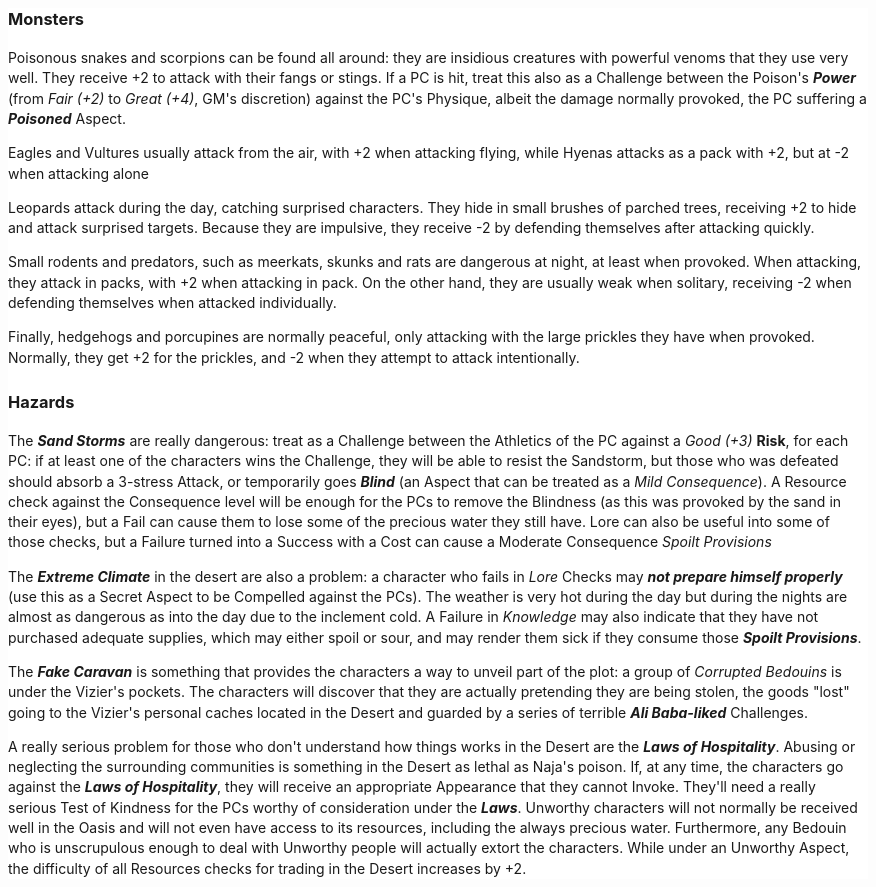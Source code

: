 ### Monsters

Poisonous snakes and scorpions can be found all around: they are insidious creatures with powerful venoms that they use very well. They receive +2 to attack with their fangs or stings. If a PC is hit, treat this also as a Challenge between the Poison's ___Power___ (from _Fair (+2)_ to _Great (+4)_, GM's discretion) against the PC's Physique, albeit the damage normally provoked, the PC suffering a ___Poisoned___ Aspect.

Eagles and Vultures usually attack from the air, with +2 when attacking flying, while Hyenas attacks as a pack with +2, but at -2 when attacking alone

Leopards attack during the day, catching surprised characters. They hide in small brushes of parched trees, receiving +2 to hide and attack surprised targets. Because they are impulsive, they receive -2 by defending themselves after attacking quickly.

Small rodents and predators, such as meerkats, skunks and rats are dangerous at night, at least when provoked. When attacking, they attack in packs, with +2 when attacking in pack. On the other hand, they are usually weak when solitary, receiving -2 when defending themselves when attacked individually.

Finally, hedgehogs and porcupines are normally peaceful, only attacking with the large prickles they have when provoked. Normally, they get +2 for the prickles, and -2 when they attempt to attack intentionally.

### Hazards

The ___Sand Storms___ are really dangerous: treat as a Challenge between the Athletics of the PC against a _Good (+3)_ __Risk__, for each PC: if at least one of the characters wins the Challenge, they will be able to resist the Sandstorm, but those who was defeated should absorb a 3-stress Attack, or temporarily  goes ___Blind___ (an Aspect that can be treated as a _Mild Consequence_). A Resource check against the Consequence level will be enough for the PCs to remove the Blindness (as this was provoked by the sand in their eyes), but a Fail can cause them to lose some of the precious water they still have. Lore can also be useful into some of those checks, but a Failure turned into a Success with a Cost  can cause a Moderate Consequence _Spoilt Provisions_

The ___Extreme Climate___ in the desert are also a problem: a character who fails in _Lore_ Checks may ___not prepare himself properly___ (use this as a Secret Aspect to be Compelled against the PCs). The weather is very hot during the day but during the nights are almost as dangerous as into the day due to the inclement cold. A Failure in _Knowledge_ may also indicate that they have not purchased adequate supplies, which may either spoil or sour, and may render them sick if they consume those ___Spoilt Provisions___.

The ___Fake Caravan___ is something that provides the characters a way to unveil part of the plot: a group of _Corrupted Bedouins_  is under the Vizier's pockets. The characters will discover that they are actually pretending they are being stolen, the goods "lost" going  to the Vizier's personal caches located in the Desert and guarded by a series of terrible ___Ali Baba-liked___ Challenges.

A really serious problem for those who don't understand how things works in the Desert are the ___Laws of Hospitality___. Abusing or neglecting the surrounding communities is something in the Desert as lethal as Naja's poison. If, at any time, the characters go against the ___Laws of Hospitality___, they will receive an appropriate Appearance that they cannot Invoke. They'll need a really serious Test of Kindness for the PCs worthy of consideration under the ___Laws___. Unworthy characters will not normally be received well in the Oasis and will not even have access to its resources, including the always precious water. Furthermore, any Bedouin who is unscrupulous enough to deal with Unworthy people will actually extort the characters. While under an Unworthy Aspect, the difficulty of all Resources checks for trading in the Desert increases by +2.
